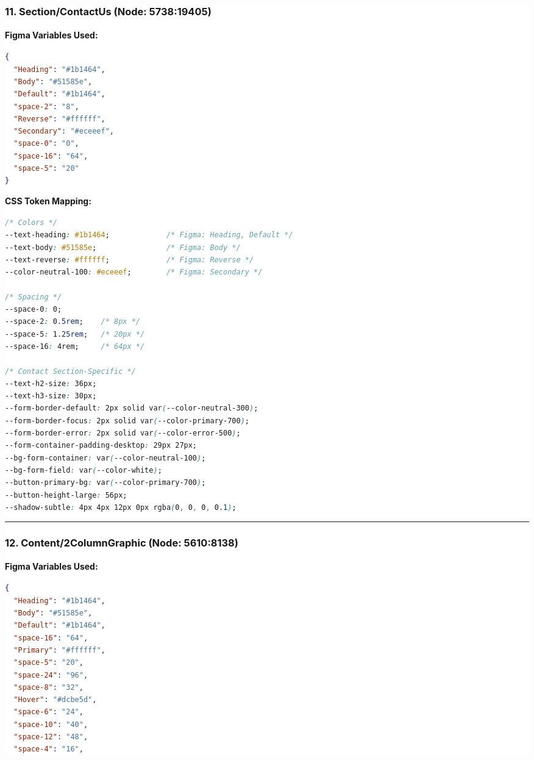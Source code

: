 
### 11. Section/ContactUs (Node: 5738:19405)

**Figma Variables Used:**
```json
{
  "Heading": "#1b1464",
  "Body": "#51585e",
  "Default": "#1b1464",
  "space-2": "8",
  "Reverse": "#ffffff",
  "Secondary": "#eceeef",
  "space-0": "0",
  "space-16": "64",
  "space-5": "20"
}
```

**CSS Token Mapping:**
```css
/* Colors */
--text-heading: #1b1464;             /* Figma: Heading, Default */
--text-body: #51585e;                /* Figma: Body */
--text-reverse: #ffffff;             /* Figma: Reverse */
--color-neutral-100: #eceeef;        /* Figma: Secondary */

/* Spacing */
--space-0: 0;
--space-2: 0.5rem;    /* 8px */
--space-5: 1.25rem;   /* 20px */
--space-16: 4rem;     /* 64px */

/* Contact Section-Specific */
--text-h2-size: 36px;
--text-h3-size: 30px;
--form-border-default: 2px solid var(--color-neutral-300);
--form-border-focus: 2px solid var(--color-primary-700);
--form-border-error: 2px solid var(--color-error-500);
--form-container-padding-desktop: 29px 27px;
--bg-form-container: var(--color-neutral-100);
--bg-form-field: var(--color-white);
--button-primary-bg: var(--color-primary-700);
--button-height-large: 56px;
--shadow-subtle: 4px 4px 12px 0px rgba(0, 0, 0, 0.1);
```

---

### 12. Content/2ColumnGraphic (Node: 5610:8138)

**Figma Variables Used:**
```json
{
  "Heading": "#1b1464",
  "Body": "#51585e",
  "Default": "#1b1464",
  "space-16": "64",
  "Primary": "#ffffff",
  "space-5": "20",
  "space-24": "96",
  "space-8": "32",
  "Hover": "#dcbe5d",
  "space-6": "24",
  "space-10": "40",
  "space-12": "48",
  "space-4": "16",
```